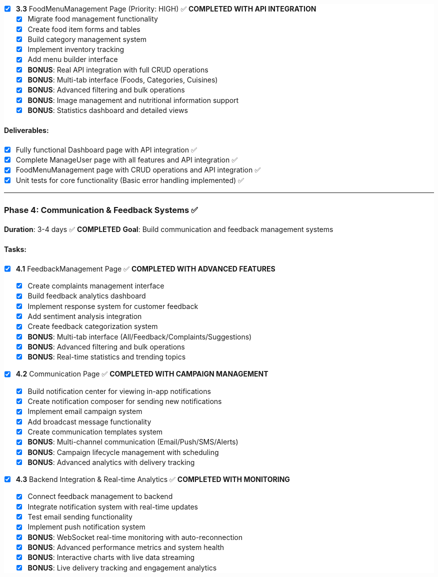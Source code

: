- [x] **3.3** FoodMenuManagement Page (Priority: HIGH) ✅ **COMPLETED WITH API INTEGRATION**
  - [x] Migrate food management functionality
  - [x] Create food item forms and tables
  - [x] Build category management system
  - [x] Implement inventory tracking
  - [x] Add menu builder interface
  - [x] **BONUS**: Real API integration with full CRUD operations
  - [x] **BONUS**: Multi-tab interface (Foods, Categories, Cuisines)
  - [x] **BONUS**: Advanced filtering and bulk operations
  - [x] **BONUS**: Image management and nutritional information support
  - [x] **BONUS**: Statistics dashboard and detailed views

#### Deliverables:

- [x] Fully functional Dashboard page with API integration ✅
- [x] Complete ManageUser page with all features and API integration ✅
- [x] FoodMenuManagement page with CRUD operations and API integration ✅
- [x] Unit tests for core functionality (Basic error handling implemented) ✅

---

### **Phase 4: Communication & Feedback Systems** ✅

**Duration**: 3-4 days ✅ **COMPLETED**
**Goal**: Build communication and feedback management systems

#### Tasks:

- [x] **4.1** FeedbackManagement Page ✅ **COMPLETED WITH ADVANCED FEATURES**

  - [x] Create complaints management interface
  - [x] Build feedback analytics dashboard
  - [x] Implement response system for customer feedback
  - [x] Add sentiment analysis integration
  - [x] Create feedback categorization system
  - [x] **BONUS**: Multi-tab interface (All/Feedback/Complaints/Suggestions)
  - [x] **BONUS**: Advanced filtering and bulk operations
  - [x] **BONUS**: Real-time statistics and trending topics

- [x] **4.2** Communication Page ✅ **COMPLETED WITH CAMPAIGN MANAGEMENT**

  - [x] Build notification center for viewing in-app notifications
  - [x] Create notification composer for sending new notifications
  - [x] Implement email campaign system
  - [x] Add broadcast message functionality
  - [x] Create communication templates system
  - [x] **BONUS**: Multi-channel communication (Email/Push/SMS/Alerts)
  - [x] **BONUS**: Campaign lifecycle management with scheduling
  - [x] **BONUS**: Advanced analytics with delivery tracking

- [x] **4.3** Backend Integration & Real-time Analytics ✅ **COMPLETED WITH MONITORING**
  - [x] Connect feedback management to backend
  - [x] Integrate notification system with real-time updates
  - [x] Test email sending functionality
  - [x] Implement push notification system
  - [x] **BONUS**: WebSocket real-time monitoring with auto-reconnection
  - [x] **BONUS**: Advanced performance metrics and system health
  - [x] **BONUS**: Interactive charts with live data streaming
  - [x] **BONUS**: Live delivery tracking and engagement analytics
